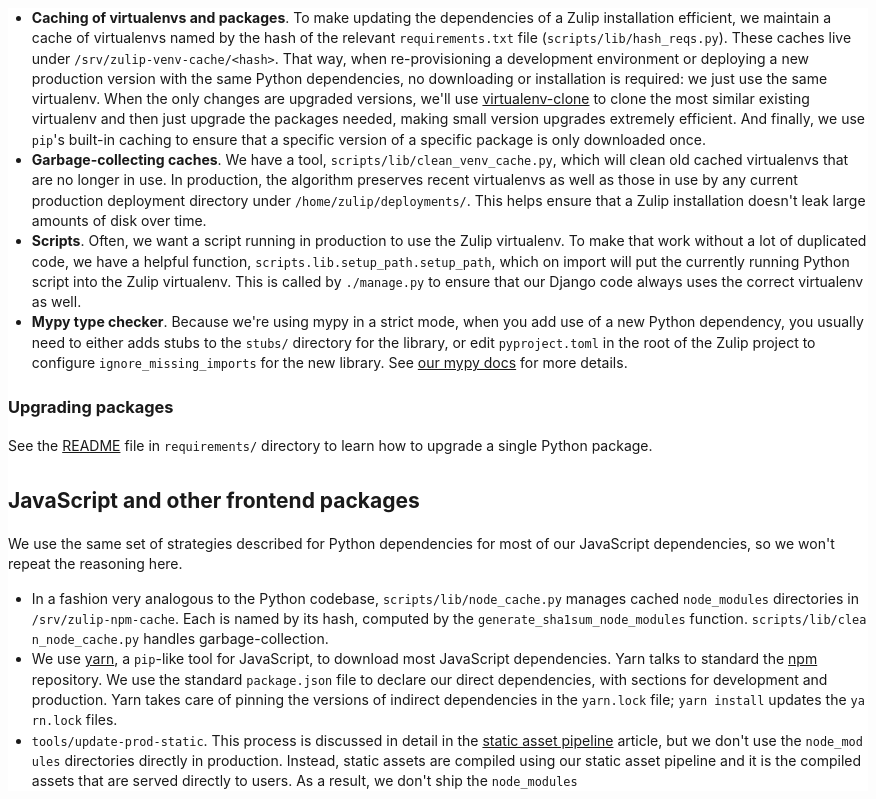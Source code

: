 - **Caching of virtualenvs and packages**. To make updating the
  dependencies of a Zulip installation efficient, we maintain a cache
  of virtualenvs named by the hash of the relevant `requirements.txt`
  file (`scripts/lib/hash_reqs.py`). These caches live under
  `/srv/zulip-venv-cache/<hash>`. That way, when re-provisioning a
  development environment or deploying a new production version with
  the same Python dependencies, no downloading or installation is
  required: we just use the same virtualenv. When the only changes
  are upgraded versions, we'll use [virtualenv-clone][] to clone the
  most similar existing virtualenv and then just upgrade the packages
  needed, making small version upgrades extremely efficient. And
  finally, we use `pip`'s built-in caching to ensure that a specific
  version of a specific package is only downloaded once.
- **Garbage-collecting caches**. We have a tool,
  `scripts/lib/clean_venv_cache.py`, which will clean old cached
  virtualenvs that are no longer in use. In production, the algorithm
  preserves recent virtualenvs as well as those in use by any current
  production deployment directory under `/home/zulip/deployments/`.
  This helps ensure that a Zulip installation doesn't leak large
  amounts of disk over time.
- **Scripts**. Often, we want a script running in production to use
  the Zulip virtualenv. To make that work without a lot of duplicated
  code, we have a helpful function,
  `scripts.lib.setup_path.setup_path`, which on import will put the
  currently running Python script into the Zulip virtualenv. This is
  called by `./manage.py` to ensure that our Django code always uses
  the correct virtualenv as well.
- **Mypy type checker**. Because we're using mypy in a strict mode,
  when you add use of a new Python dependency, you usually need to
  either adds stubs to the `stubs/` directory for the library, or edit
  `pyproject.toml` in the root of the Zulip project to configure
  `ignore_missing_imports` for the new library. See
  [our mypy docs][mypy-docs] for more details.

### Upgrading packages

See the [README][requirements-readme] file in `requirements/` directory
to learn how to upgrade a single Python package.

[mypy-docs]: ../testing/mypy.md
[requirements-readme]: https://github.com/zulip/zulip/blob/main/requirements/README.md#requirements
[stack-overflow]: https://askubuntu.com/questions/8653/how-to-keep-processes-running-after-ending-ssh-session
[caching]: https://help.github.com/en/articles/caching-your-github-password-in-git

## JavaScript and other frontend packages

We use the same set of strategies described for Python dependencies
for most of our JavaScript dependencies, so we won't repeat the
reasoning here.

- In a fashion very analogous to the Python codebase,
  `scripts/lib/node_cache.py` manages cached `node_modules`
  directories in `/srv/zulip-npm-cache`. Each is named by its hash,
  computed by the `generate_sha1sum_node_modules` function.
  `scripts/lib/clean_node_cache.py` handles garbage-collection.
- We use [yarn][], a `pip`-like tool for JavaScript, to download most
  JavaScript dependencies. Yarn talks to standard the [npm][]
  repository. We use the standard `package.json` file to declare our
  direct dependencies, with sections for development and
  production. Yarn takes care of pinning the versions of indirect
  dependencies in the `yarn.lock` file; `yarn install` updates the
  `yarn.lock` files.
- `tools/update-prod-static`. This process is discussed in detail in
  the [static asset pipeline](html-css.html#static-asset-pipeline)
  article, but we don't use the `node_modules` directories directly in
  production. Instead, static assets are compiled using our static
  asset pipeline and it is the compiled assets that are served
  directly to users. As a result, we don't ship the `node_modules`

[virtualenv]: https://virtualenv.pypa.io/en/stable/
[virtualenv-clone]: https://github.com/edwardgeorge/virtualenv-clone/
[yarn]: https://yarnpkg.com/
[npm]: https://npmjs.com/
[iamcal]: https://github.com/iamcal/emoji-data
[pygments]: https://pygments.org/